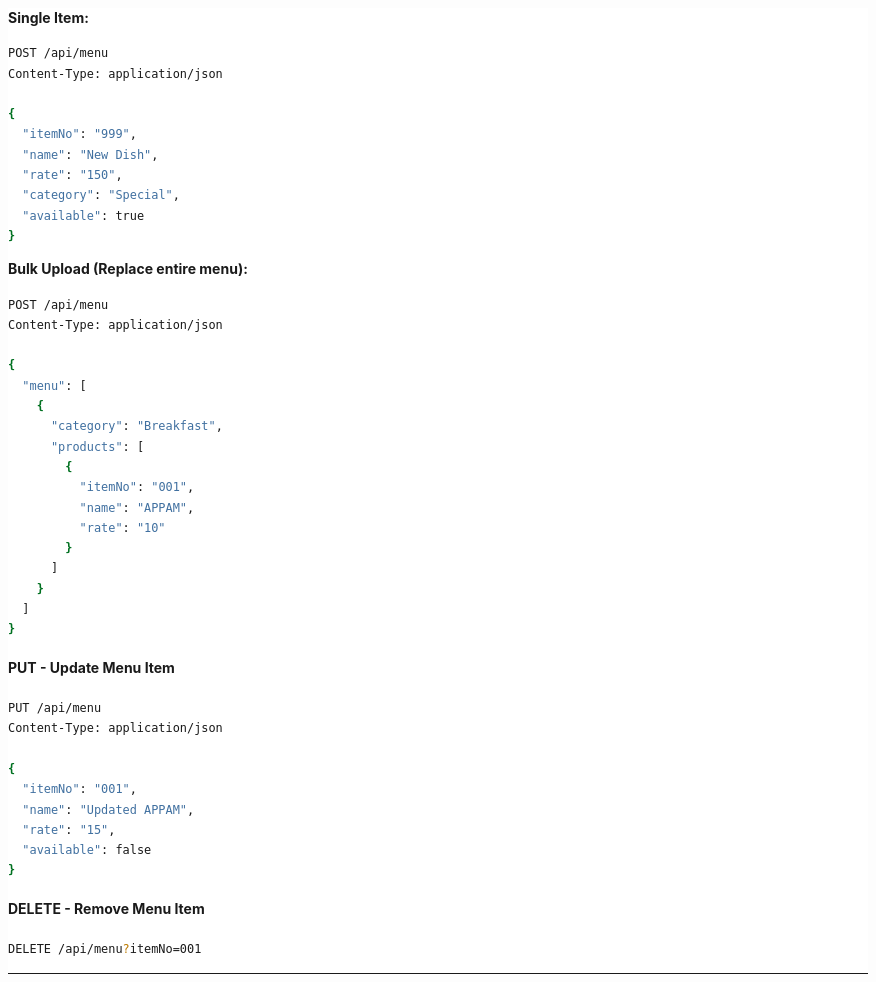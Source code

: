 **Single Item:**
```bash
POST /api/menu
Content-Type: application/json

{
  "itemNo": "999",
  "name": "New Dish",
  "rate": "150",
  "category": "Special",
  "available": true
}
```

**Bulk Upload (Replace entire menu):**
```bash
POST /api/menu
Content-Type: application/json

{
  "menu": [
    {
      "category": "Breakfast",
      "products": [
        {
          "itemNo": "001",
          "name": "APPAM",
          "rate": "10"
        }
      ]
    }
  ]
}
```

#### **PUT** - Update Menu Item
```bash
PUT /api/menu
Content-Type: application/json

{
  "itemNo": "001",
  "name": "Updated APPAM",
  "rate": "15",
  "available": false
}
```

#### **DELETE** - Remove Menu Item
```bash
DELETE /api/menu?itemNo=001
```

---
